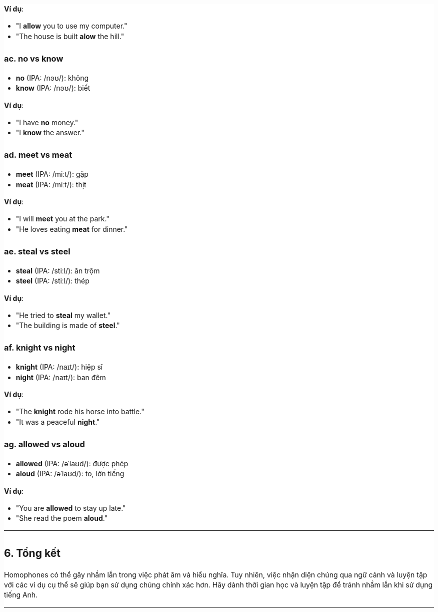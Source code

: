 **Ví dụ**:  
- "I **allow** you to use my computer."  
- "The house is built **alow** the hill."

### ac. **no** vs **know**
- **no** (IPA: /nəʊ/): không
- **know** (IPA: /nəʊ/): biết

**Ví dụ**:  
- "I have **no** money."  
- "I **know** the answer."

### ad. **meet** vs **meat**
- **meet** (IPA: /miːt/): gặp
- **meat** (IPA: /miːt/): thịt

**Ví dụ**:  
- "I will **meet** you at the park."  
- "He loves eating **meat** for dinner."

### ae. **steal** vs **steel**
- **steal** (IPA: /stiːl/): ăn trộm
- **steel** (IPA: /stiːl/): thép

**Ví dụ**:  
- "He tried to **steal** my wallet."  
- "The building is made of **steel**."

### af. **knight** vs **night**
- **knight** (IPA: /naɪt/): hiệp sĩ
- **night** (IPA: /naɪt/): ban đêm

**Ví dụ**:  
- "The **knight** rode his horse into battle."  
- "It was a peaceful **night**."

### ag. **allowed** vs **aloud**
- **allowed** (IPA: /əˈlaʊd/): được phép
- **aloud** (IPA: /əˈlaʊd/): to, lớn tiếng

**Ví dụ**:  
- "You are **allowed** to stay up late."  
- "She read the poem **aloud**."

---

## 6. Tổng kết

Homophones có thể gây nhầm lẫn trong việc phát âm và hiểu nghĩa. Tuy nhiên, việc nhận diện chúng qua ngữ cảnh và luyện tập với các ví dụ cụ thể sẽ giúp bạn sử dụng chúng chính xác hơn. Hãy dành thời gian học và luyện tập để tránh nhầm lẫn khi sử dụng tiếng Anh.

---
